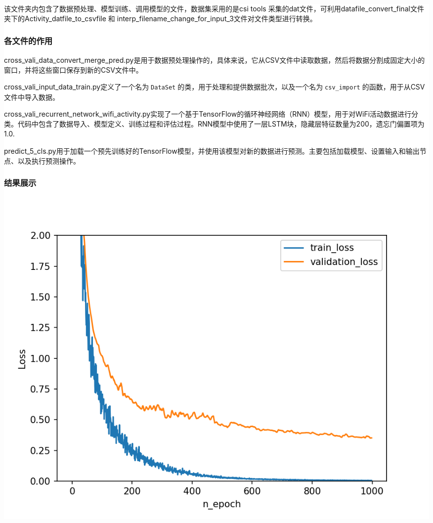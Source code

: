 该文件夹内包含了数据预处理、模型训练、调用模型的文件，数据集采用的是csi tools 采集的dat文件，可利用datafile_convert_final文件夹下的Activity_datfile_to_csvfile 和 interp_filename_change_for_input_3文件对文件类型进行转换。

### 各文件的作用

cross_vali_data_convert_merge_pred.py是用于数据预处理操作的，具体来说，它从CSV文件中读取数据，然后将数据分割成固定大小的窗口，并将这些窗口保存到新的CSV文件中。

cross_vali_input_data_train.py定义了一个名为 `DataSet` 的类，用于处理和提供数据批次，以及一个名为 `csv_import` 的函数，用于从CSV文件中导入数据。

cross_vali_recurrent_network_wifi_activity.py实现了一个基于TensorFlow的循环神经网络（RNN）模型，用于对WiFi活动数据进行分类。代码中包含了数据导入、模型定义、训练过程和评估过程。RNN模型中使用了一层LSTM块，隐藏层特征数量为200，遗忘门偏置项为1.0.

predict_5_cls.py用于加载一个预先训练好的TensorFlow模型，并使用该模型对新的数据进行预测。主要包括加载模型、设置输入和输出节点、以及执行预测操作。

### 结果展示

![](./Img/5.png)
